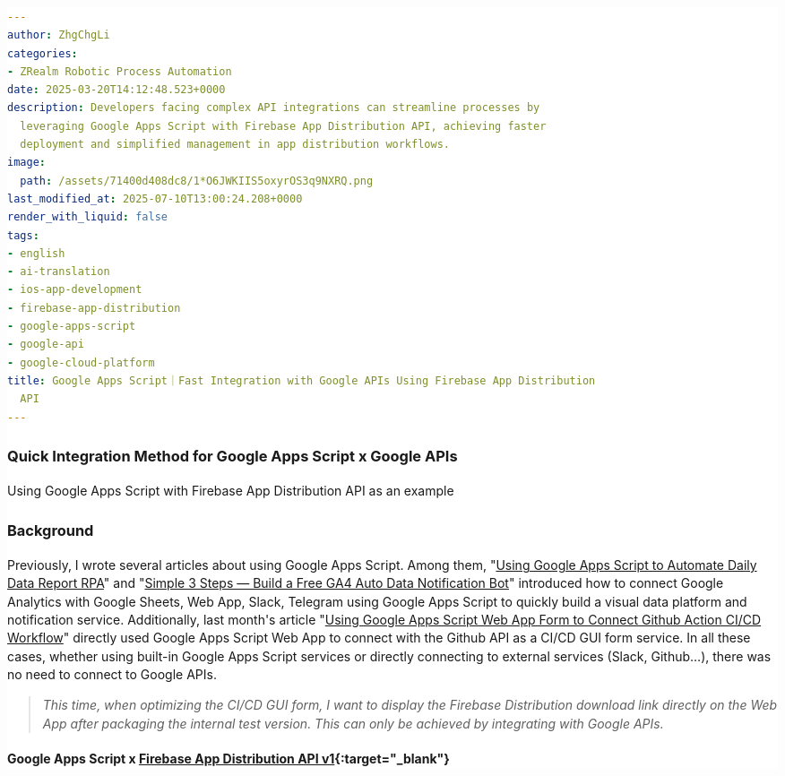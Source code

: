 ```yaml
---
author: ZhgChgLi
categories:
- ZRealm Robotic Process Automation
date: 2025-03-20T14:12:48.523+0000
description: Developers facing complex API integrations can streamline processes by
  leveraging Google Apps Script with Firebase App Distribution API, achieving faster
  deployment and simplified management in app distribution workflows.
image:
  path: /assets/71400d408dc8/1*O6JWKIIS5oxyrOS3q9NXRQ.png
last_modified_at: 2025-07-10T13:00:24.208+0000
render_with_liquid: false
tags:
- english
- ai-translation
- ios-app-development
- firebase-app-distribution
- google-apps-script
- google-api
- google-cloud-platform
title: Google Apps Script｜Fast Integration with Google APIs Using Firebase App Distribution
  API
---
```


### Quick Integration Method for Google Apps Script x Google APIs

Using Google Apps Script with Firebase App Distribution API as an example

### Background

Previously, I wrote several articles about using Google Apps Script. Among them, "[Using Google Apps Script to Automate Daily Data Report RPA](../f6713ba3fee3/)" and "[Simple 3 Steps — Build a Free GA4 Auto Data Notification Bot](../1e85b8df2348/)" introduced how to connect Google Analytics with Google Sheets, Web App, Slack, Telegram using Google Apps Script to quickly build a visual data platform and notification service. Additionally, last month's article "[Using Google Apps Script Web App Form to Connect Github Action CI/CD Workflow](../4cb4437818f2/)" directly used Google Apps Script Web App to connect with the Github API as a CI/CD GUI form service. In all these cases, whether using built-in Google Apps Script services or directly connecting to external services (Slack, Github…), there was no need to connect to Google APIs.

> *This time, when optimizing the CI/CD GUI form, I want to display the Firebase Distribution download link directly on the Web App after packaging the internal test version. This can only be achieved by integrating with Google APIs.*

#### Google Apps Script x [Firebase App Distribution API v1](https://firebase.google.com/docs/reference/app-distribution/rest/){:target="_blank"}
